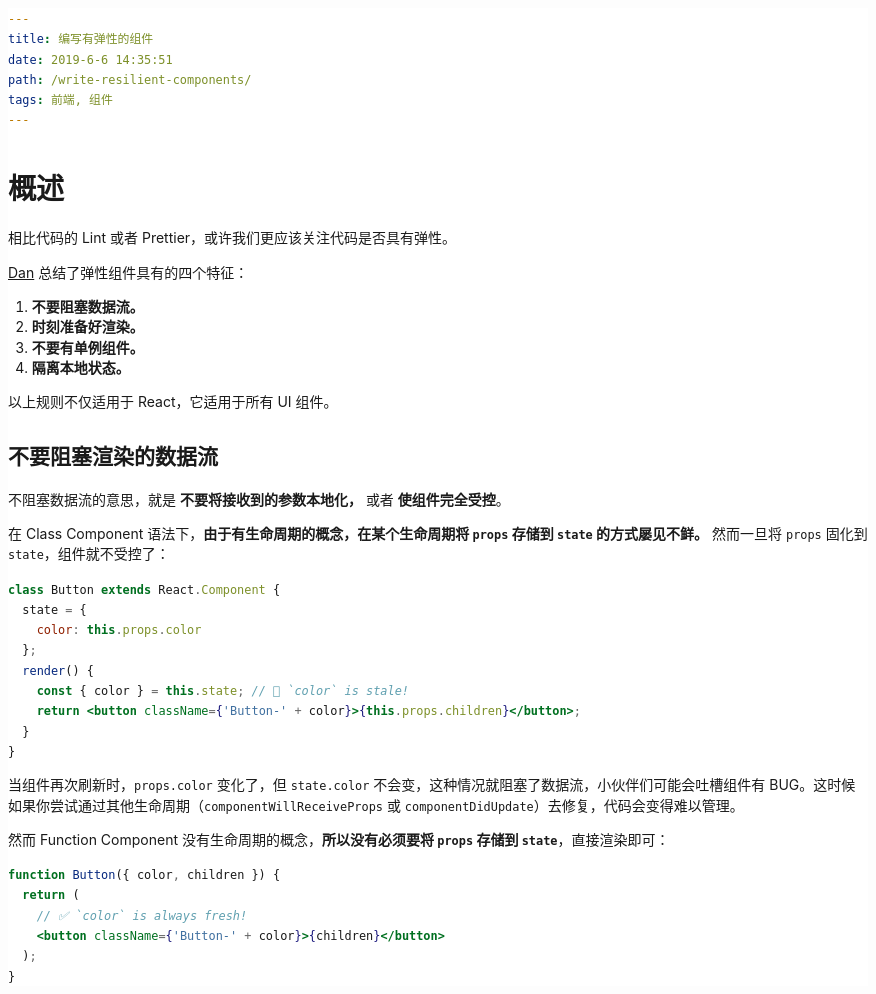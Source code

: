 ```yaml
---
title: 编写有弹性的组件
date: 2019-6-6 14:35:51
path: /write-resilient-components/
tags: 前端, 组件
---
```


# 概述

相比代码的 Lint 或者 Prettier，或许我们更应该关注代码是否具有弹性。

[Dan](https://mobile.twitter.com/dan_abramov) 总结了弹性组件具有的四个特征：

1.  **不要阻塞数据流。**
2.  **时刻准备好渲染。**
3.  **不要有单例组件。**
4.  **隔离本地状态。**

以上规则不仅适用于 React，它适用于所有 UI 组件。

## 不要阻塞渲染的数据流

不阻塞数据流的意思，就是 **不要将接收到的参数本地化，** 或者 **使组件完全受控**。

在 Class Component 语法下，**由于有生命周期的概念，在某个生命周期将 `props` 存储到 `state` 的方式屡见不鲜。** 然而一旦将 `props` 固化到 `state`，组件就不受控了：

```jsx
class Button extends React.Component {
  state = {
    color: this.props.color
  };
  render() {
    const { color } = this.state; // 🔴 `color` is stale!
    return <button className={'Button-' + color}>{this.props.children}</button>;
  }
}
```

当组件再次刷新时，`props.color` 变化了，但 `state.color` 不会变，这种情况就阻塞了数据流，小伙伴们可能会吐槽组件有 BUG。这时候如果你尝试通过其他生命周期（`componentWillReceiveProps` 或 `componentDidUpdate`）去修复，代码会变得难以管理。

然而 Function Component 没有生命周期的概念，**所以没有必须要将 `props` 存储到 `state`**，直接渲染即可：

```jsx
function Button({ color, children }) {
  return (
    // ✅ `color` is always fresh!
    <button className={'Button-' + color}>{children}</button>
  );
}
```
